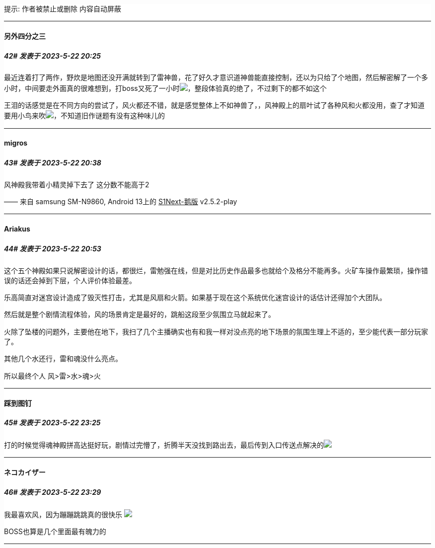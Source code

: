 提示: 作者被禁止或删除 内容自动屏蔽

*****

####  另外四分之三  
##### 42#       发表于 2023-5-22 20:25

最近连着打了两作，野炊是地图还没开满就转到了雷神兽，花了好久才意识道神兽能直接控制，还以为只给了个地图，然后解密解了一个多小时，中间要走外面真的很难想到，打boss又死了一小时<img src="https://static.saraba1st.com/image/smiley/face2017/067.png" referrerpolicy="no-referrer">，整段体验真的绝了，不过剩下的都不如这个

王泪的话感觉是在不同方向的尝试了，风火都还不错，就是感觉整体上不如神兽了，，风神殿上的扇叶试了各种风和火都没用，查了才知道要用小鸟来吹<img src="https://static.saraba1st.com/image/smiley/face2017/018.png" referrerpolicy="no-referrer">，不知道旧作谜题有没有这种味儿的

*****

####  migros  
##### 43#       发表于 2023-5-22 20:38

风神殿我带着小精灵掉下去了 这分数不能高于2

—— 来自 samsung SM-N9860, Android 13上的 [S1Next-鹅版](https://github.com/ykrank/S1-Next/releases) v2.5.2-play

*****

####  Ariakus  
##### 44#       发表于 2023-5-22 20:53

这个五个神殿如果只说解密设计的话，都很烂，雷勉强在线，但是对比历史作品最多也就给个及格分不能再多。火矿车操作最繁琐，操作错误的话还会掉到下层，个人评价体验最差。

乐高简直对迷宫设计造成了毁灭性打击，尤其是风扇和火箭。如果基于现在这个系统优化迷宫设计的话估计还得加个大团队。

然后就是整个剧情流程体验，风的场景肯定是最好的，跳船这段至少氛围立马就起来了。

火除了坠楼的问题外，主要他在地下，我扫了几个主播确实也有和我一样对没点亮的地下场景的氛围生理上不适的，至少能代表一部分玩家了。

其他几个水还行，雷和魂没什么亮点。

所以最终个人 风&gt;雷&gt;水&gt;魂&gt;火

*****

####  踩到图钉  
##### 45#       发表于 2023-5-22 23:25

打的时候觉得魂神殿拼高达挺好玩，剧情过完懵了，折腾半天没找到路出去，最后传到入口传送点解决的<img src="https://static.saraba1st.com/image/smiley/face2017/143.png" referrerpolicy="no-referrer">

*****

####  ネコカイザー  
##### 46#       发表于 2023-5-22 23:29

我最喜欢风，因为蹦蹦跳跳真的很快乐 <img src="https://static.saraba1st.com/image/smiley/face2017/067.png" referrerpolicy="no-referrer">

BOSS也算是几个里面最有魄力的

*****

